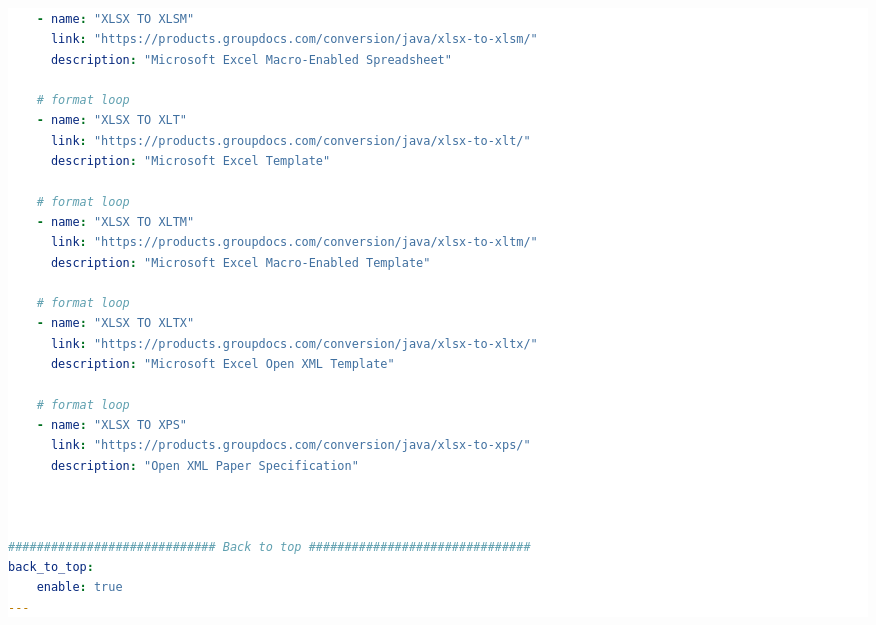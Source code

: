 ```yaml
    - name: "XLSX TO XLSM"
      link: "https://products.groupdocs.com/conversion/java/xlsx-to-xlsm/"
      description: "Microsoft Excel Macro-Enabled Spreadsheet"

    # format loop
    - name: "XLSX TO XLT"
      link: "https://products.groupdocs.com/conversion/java/xlsx-to-xlt/"
      description: "Microsoft Excel Template"

    # format loop
    - name: "XLSX TO XLTM"
      link: "https://products.groupdocs.com/conversion/java/xlsx-to-xltm/"
      description: "Microsoft Excel Macro-Enabled Template"

    # format loop
    - name: "XLSX TO XLTX"
      link: "https://products.groupdocs.com/conversion/java/xlsx-to-xltx/"
      description: "Microsoft Excel Open XML Template"

    # format loop
    - name: "XLSX TO XPS"
      link: "https://products.groupdocs.com/conversion/java/xlsx-to-xps/"
      description: "Open XML Paper Specification"



############################# Back to top ###############################
back_to_top:
    enable: true
---
```

